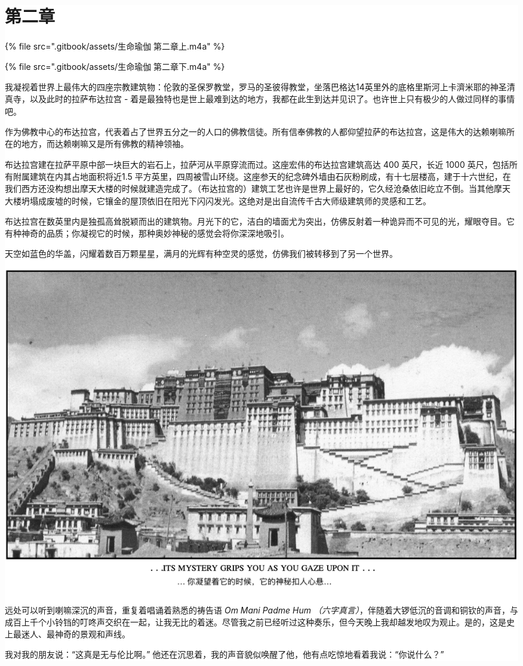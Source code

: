# 第二章

{% file src=".gitbook/assets/生命瑜伽 第二章上.m4a" %}

{% file src=".gitbook/assets/生命瑜伽 第二章下.m4a" %}

我凝视着世界上最伟大的四座宗教建筑物：伦敦的圣保罗教堂，罗马的圣彼得教堂，坐落巴格达14英里外的底格里斯河上卡濟米耶的神圣清真寺，以及此时的拉萨布达拉宫 - 着是最独特也是世上最难到达的地方，我都在此生到达并见识了。也许世上只有极少的人做过同样的事情吧。&#x20;

作为佛教中心的布达拉宫，代表着占了世界五分之一的人口的佛教信徒。所有信奉佛教的人都仰望拉萨的布达拉宫，这是伟大的达赖喇嘛所在的地方，而达赖喇嘛又是所有佛教的精神领袖。&#x20;

布达拉宫建在拉萨平原中部一块巨大的岩石上，拉萨河从平原穿流而过。这座宏伟的布达拉宫建筑高达 400 英尺，长近 1000 英尺，包括所有附属建筑在内其占地面积将近1.5 平方英里，四周被雪山环绕。这座参天的纪念碑外墙由石灰粉刷成，有十七层楼高，建于十六世纪，在我们西方还没构想出摩天大楼的时候就建造完成了。（布达拉宫的）建筑工艺也许是世界上最好的，它久经沧桑依旧屹立不倒。当其他摩天大楼坍塌成废墟的时候，它镶金的屋顶依旧在阳光下闪闪发光。这绝对是出自流传千古大师级建筑师的灵感和工艺。

布达拉宫在数英里内是独孤高耸脱颖而出的建筑物。月光下的它，洁白的墙面尤为突出，仿佛反射着一种诡异而不可见的光，耀眼夺目。它有种神奇的品质；你凝视它的时候，那种奥妙神秘的感觉会将你深深地吸引。&#x20;

天空如蓝色的华盖，闪耀着数百万颗星星，满月的光辉有种空灵的感觉，仿佛我们被转移到了另一个世界。

![](.gitbook/assets/生命瑜伽.png)

远处可以听到喇嘛深沉的声音，重复着唱诵着熟悉的祷告语 _Om Mani Padme Hum （六字真言）_，伴随着大锣低沉的音调和铜钦的声音，与成百上千个小铃铛的叮咚声交织在一起，让我无比的着迷。尽管我之前已经听过这种奏乐，但今天晚上我却越发地叹为观止。是的，这是史上最迷人、最神奇的景观和声线。&#x20;

我对我的朋友说：“这真是无与伦比啊。” 他还在沉思着，我的声音貌似唤醒了他，他有点吃惊地看着我说：“你说什么？”&#x20;
